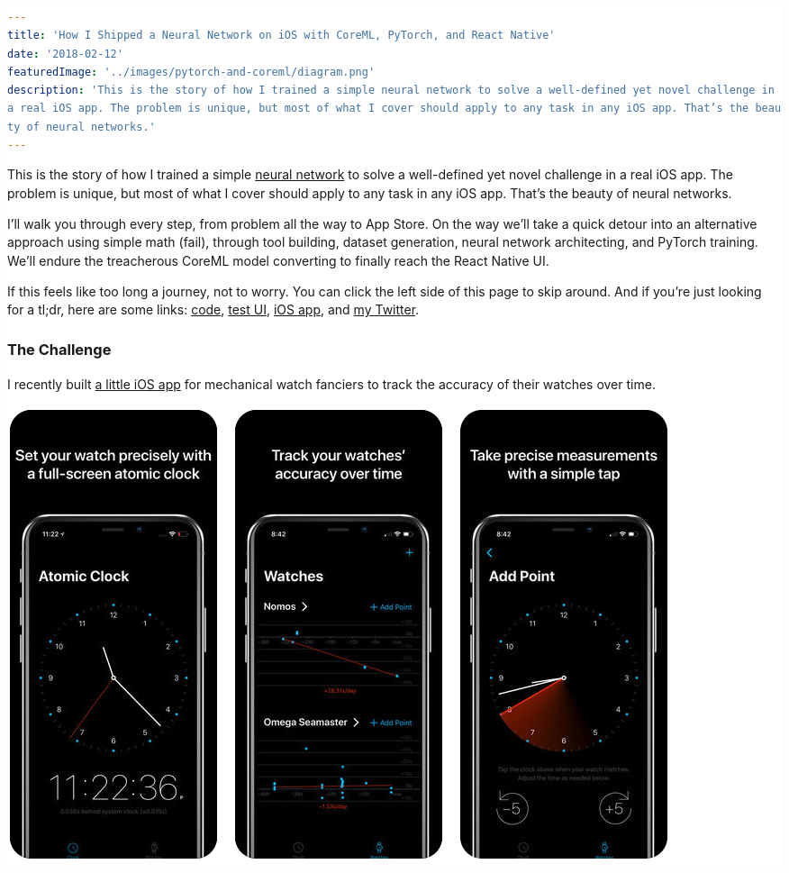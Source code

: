 ```yaml
---
title: 'How I Shipped a Neural Network on iOS with CoreML, PyTorch, and React Native'
date: '2018-02-12'
featuredImage: '../images/pytorch-and-coreml/diagram.png'
description: 'This is the story of how I trained a simple neural network to solve a well-defined yet novel challenge in a real iOS app. The problem is unique, but most of what I cover should apply to any task in any iOS app. That’s the beauty of neural networks.'
---
```


This is the story of how I trained a simple <a title="Wikipedia" href="https://en.wikipedia.org/wiki/Artificial_neural_network">neural network</a> to solve a well-defined yet novel challenge in a real iOS app. The problem is unique, but most of what I cover should apply to any task in any iOS app. That’s the beauty of neural networks.

I’ll walk you through every step, from problem all the way to App Store. On the way we’ll take a quick detour into an alternative approach using simple math (fail), through tool building, dataset generation, neural network architecting, and PyTorch training. We’ll endure the treacherous CoreML model converting to finally reach the React Native&nbsp;UI.

If this feels like too long a journey, not to worry. You can click the left side of this page to skip around. And if you’re just looking for a tl;dr, here are some links:
<a title="GitHub" href="https://github.com/steadicat/pytorch-coreml-example">code</a>, [test UI](/pytorch-and-coreml-test-ui/), <a title="App Store" href="https://itunes.apple.com/app/movement-watch-tracker/id1329445157">iOS app</a>, and <a title="Twitter" href="https://twitter.com/steadicat">my Twitter</a>.

### The Challenge

I recently built <a title="App Store" href="https://itunes.apple.com/app/movement-watch-tracker/id1329445157">a little iOS app</a> for mechanical watch fanciers to track the accuracy of their watches over time.

![](../images/pytorch-and-coreml/app-store.png)

